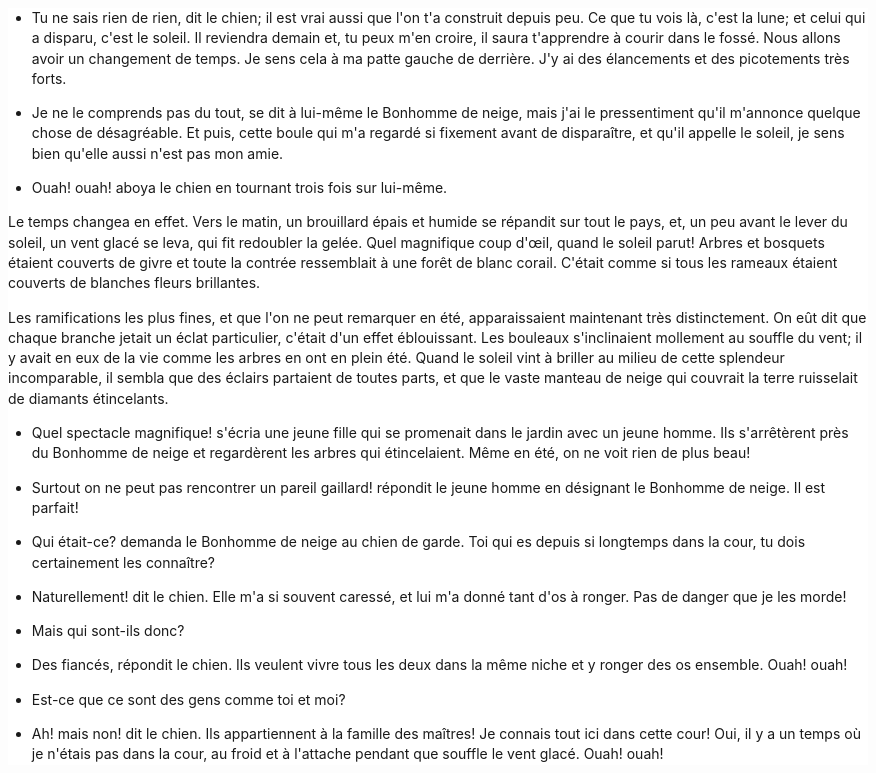 - Tu ne sais rien de rien, dit le chien; il est vrai aussi que l'on
t'a construit depuis peu. Ce que tu vois là, c'est la lune; et celui
qui a disparu, c'est le soleil. Il reviendra demain et, tu peux m'en
croire, il saura t'apprendre à courir dans le fossé. Nous allons avoir
un changement de temps. Je sens cela à ma patte gauche de derrière. J'y
ai des élancements et des picotements très forts.

- Je ne le comprends pas du tout, se dit à lui-même le Bonhomme de
neige, mais j'ai le pressentiment qu'il m'annonce quelque chose de
désagréable. Et puis, cette boule qui m'a regardé si fixement avant de
disparaître, et qu'il appelle le soleil, je sens bien qu'elle aussi
n'est pas mon amie.

- Ouah! ouah! aboya le chien en tournant trois fois sur lui-même.

Le temps changea en effet. Vers le matin, un brouillard épais et humide
se répandit sur tout le pays, et, un peu avant le lever du soleil, un
vent glacé se leva, qui fit redoubler la gelée. Quel magnifique coup
d'œil, quand le soleil parut! Arbres et bosquets étaient couverts de
givre et toute la contrée ressemblait à une forêt de blanc corail.
C'était comme si tous les rameaux étaient couverts de blanches fleurs
brillantes.

Les ramifications les plus fines, et que l'on ne peut remarquer en été,
apparaissaient maintenant très distinctement. On eût dit que chaque
branche jetait un éclat particulier, c'était d'un effet éblouissant.
Les bouleaux s'inclinaient mollement au souffle du vent; il y avait en
eux de la vie comme les arbres en ont en plein été. Quand le soleil vint
à briller au milieu de cette splendeur incomparable, il sembla que des
éclairs partaient de toutes parts, et que le vaste manteau de neige qui
couvrait la terre ruisselait de diamants étincelants.

- Quel spectacle magnifique! s'écria une jeune fille qui se promenait
dans le jardin avec un jeune homme. Ils s'arrêtèrent près du Bonhomme
de neige et regardèrent les arbres qui étincelaient. Même en été, on ne
voit rien de plus beau!

- Surtout on ne peut pas rencontrer un pareil gaillard! répondit le
jeune homme en désignant le Bonhomme de neige. Il est parfait!

- Qui était-ce? demanda le Bonhomme de neige au chien de garde. Toi qui
es depuis si longtemps dans la cour, tu dois certainement les connaître?

- Naturellement! dit le chien. Elle m'a si souvent caressé, et lui
m'a donné tant d'os à ronger. Pas de danger que je les morde!

- Mais qui sont-ils donc?

- Des fiancés, répondit le chien. Ils veulent vivre tous les deux dans
la même niche et y ronger des os ensemble. Ouah! ouah!

- Est-ce que ce sont des gens comme toi et moi?

- Ah! mais non! dit le chien. Ils appartiennent à la famille des
maîtres! Je connais tout ici dans cette cour! Oui, il y a un temps où je
n'étais pas dans la cour, au froid et à l'attache pendant que souffle
le vent glacé. Ouah! ouah!
